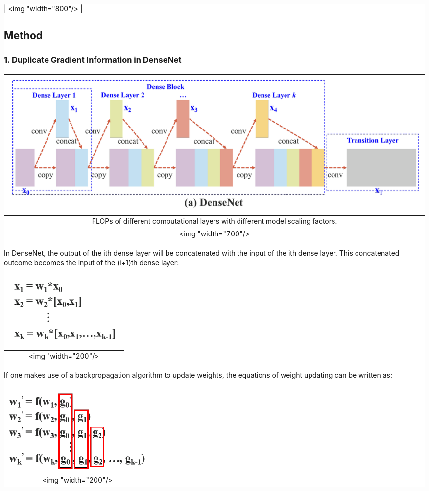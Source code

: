 |                                                     <img "width="800"/>                                                      |

## Method

### 1. Duplicate Gradient Information in DenseNet

|             ![data/cspnet_densenet.png](data/cspnet_densenet.png)             |
|:-----------------------------------------------------------------------------:|
| FLOPs of different computational layers with different model scaling factors. |
|                              <img "width="700"/>                              |


In DenseNet, the output of the ith dense layer will be concatenated with the
input of the ith dense layer. This concatenated outcome becomes the input of
the (i+1)th dense layer:

| ![data/cspnet_math_01.png](data/cspnet_math_01.png) |
|:---------------------------------------------------:|
|                 <img "width="200"/>                 |

If one makes use of a backpropagation algorithm to update weights, the
equations of weight updating can be written as:

| ![data/cspnet_math_02.png](data/cspnet_math_02.png) |
|:---------------------------------------------------:|
|                 <img "width="200"/>                 |
